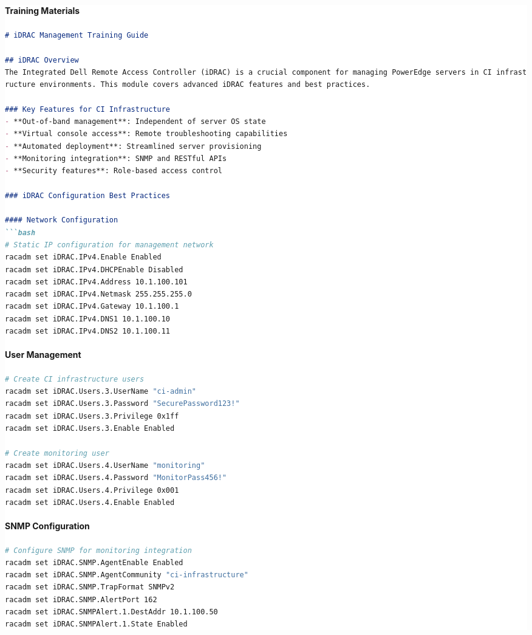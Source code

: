 #### Training Materials
```markdown
# iDRAC Management Training Guide

## iDRAC Overview
The Integrated Dell Remote Access Controller (iDRAC) is a crucial component for managing PowerEdge servers in CI infrastructure environments. This module covers advanced iDRAC features and best practices.

### Key Features for CI Infrastructure
- **Out-of-band management**: Independent of server OS state
- **Virtual console access**: Remote troubleshooting capabilities
- **Automated deployment**: Streamlined server provisioning
- **Monitoring integration**: SNMP and RESTful APIs
- **Security features**: Role-based access control

### iDRAC Configuration Best Practices

#### Network Configuration
```bash
# Static IP configuration for management network
racadm set iDRAC.IPv4.Enable Enabled
racadm set iDRAC.IPv4.DHCPEnable Disabled
racadm set iDRAC.IPv4.Address 10.1.100.101
racadm set iDRAC.IPv4.Netmask 255.255.255.0
racadm set iDRAC.IPv4.Gateway 10.1.100.1
racadm set iDRAC.IPv4.DNS1 10.1.100.10
racadm set iDRAC.IPv4.DNS2 10.1.100.11
```

#### User Management
```bash
# Create CI infrastructure users
racadm set iDRAC.Users.3.UserName "ci-admin"
racadm set iDRAC.Users.3.Password "SecurePassword123!"
racadm set iDRAC.Users.3.Privilege 0x1ff
racadm set iDRAC.Users.3.Enable Enabled

# Create monitoring user
racadm set iDRAC.Users.4.UserName "monitoring"
racadm set iDRAC.Users.4.Password "MonitorPass456!"
racadm set iDRAC.Users.4.Privilege 0x001
racadm set iDRAC.Users.4.Enable Enabled
```

#### SNMP Configuration
```bash
# Configure SNMP for monitoring integration
racadm set iDRAC.SNMP.AgentEnable Enabled
racadm set iDRAC.SNMP.AgentCommunity "ci-infrastructure"
racadm set iDRAC.SNMP.TrapFormat SNMPv2
racadm set iDRAC.SNMP.AlertPort 162
racadm set iDRAC.SNMPAlert.1.DestAddr 10.1.100.50
racadm set iDRAC.SNMPAlert.1.State Enabled
```
